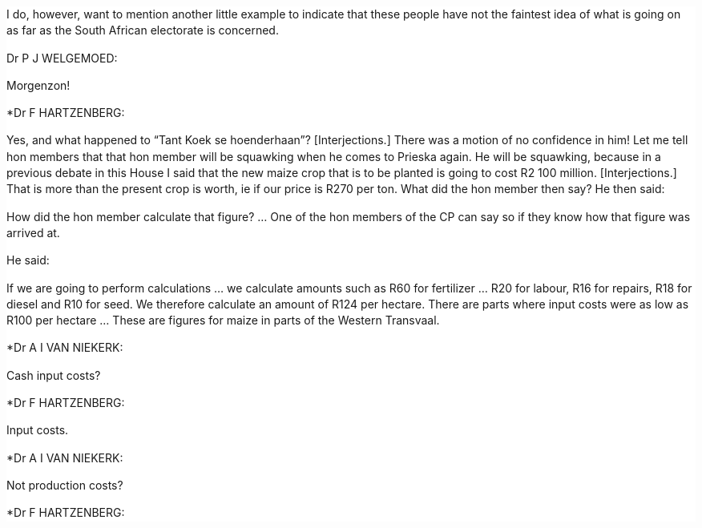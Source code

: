 <p>I do, however, want to mention another little example to indicate that these people have not the faintest idea of what is going on as far as the South African electorate is concerned.</p>

</speech>

<speech by="#welgemoed">

<from>Dr <person refersTo="hansard_za">P J WELGEMOED</person>:</from>

<p>Morgenzon!</p>

</speech>

<speech by="#hartzenberg">

<from>*Dr <person refersTo="hansard_za">F HARTZENBERG</person>:</from>

<p>Yes, and what happened to &#x201C;Tant Koek se hoenderhaan&#x201D;? [Interjections.] There was a motion of no confidence in him! Let me tell hon members that that hon member will be squawking when he comes to Prieska again. He will be <span class="col_3129-3130" refersTo="page_0277"/>squawking, because in a previous debate in this House I said that the new maize crop that is to be planted is going to cost R2 100 million. [Interjections.] That is more than the present crop is worth, ie if our price is R270 per ton. What did the hon member then say? He then said:</p>

<block name="quote">How did the hon member calculate that figure? &#x2026; One of the hon members of the CP can say so if they know how that figure was arrived at.</block>

<p>He said:</p>

<block name="quote">If we are going to perform calculations &#x2026; we calculate amounts such as R60 for fertilizer &#x2026; R20 for labour, R16 for repairs, R18 for diesel and R10 for seed. We therefore calculate an amount of R124 per hectare. There are parts where input costs were as low as R100 per hectare &#x2026; These are figures for maize in parts of the Western Transvaal.</block>

</speech>

<speech by="#van_niekerk">

<from>*Dr <person refersTo="hansard_za">A I VAN NIEKERK</person>:</from>

<p>Cash input costs?</p>

</speech>

<speech by="#hartzenberg">

<from>*Dr <person refersTo="hansard_za">F HARTZENBERG</person>:</from>

<p>Input costs.</p>

</speech>

<speech by="#van_niekerk">

<from>*Dr <person refersTo="hansard_za">A I VAN NIEKERK</person>:</from>

<p>Not production costs?</p>

</speech>

<speech by="#hartzenberg">

<from>*Dr <person refersTo="hansard_za">F HARTZENBERG</person>:</from>
